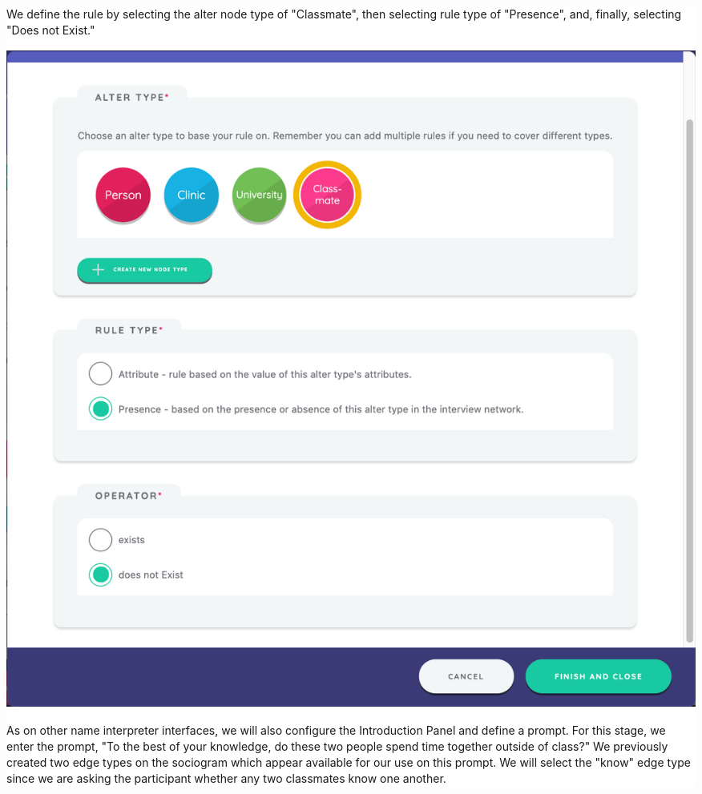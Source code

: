 We define the rule by selecting the alter node type of "Classmate", then selecting rule type of "Presence", and, finally, selecting "Does not Exist."

![Image](assets/img/architect-guide/dyad-skip.png)

As on other name interpreter interfaces, we will also configure the Introduction Panel and define a prompt. For this stage, we enter the prompt, "To the best of your knowledge, do these two people spend time together outside of class?"
We previously created two edge types on the sociogram which appear available for our use on this prompt. We will select the "know" edge type since we are asking the participant whether any two classmates know one another.

